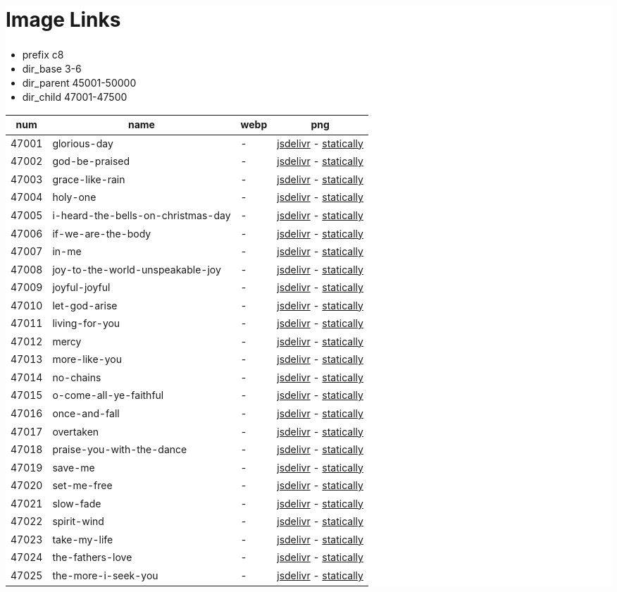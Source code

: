 # Image Links

- prefix c8
- dir_base 3-6
- dir_parent 45001-50000
- dir_child 47001-47500

|  num  | name | webp | png |
|-------|------|------|-----|
|47001|glorious-day| - |[jsdelivr](https://cdn.jsdelivr.net/gh/dbchord/c8-3-6/45001-50000/47001-47500/glorious-day.png) - [statically](https://cdn.statically.io/gh/dbchord/c8-3-6/i/45001-50000/47001-47500/glorious-day.png)|
|47002|god-be-praised| - |[jsdelivr](https://cdn.jsdelivr.net/gh/dbchord/c8-3-6/45001-50000/47001-47500/god-be-praised.png) - [statically](https://cdn.statically.io/gh/dbchord/c8-3-6/i/45001-50000/47001-47500/god-be-praised.png)|
|47003|grace-like-rain| - |[jsdelivr](https://cdn.jsdelivr.net/gh/dbchord/c8-3-6/45001-50000/47001-47500/grace-like-rain.png) - [statically](https://cdn.statically.io/gh/dbchord/c8-3-6/i/45001-50000/47001-47500/grace-like-rain.png)|
|47004|holy-one| - |[jsdelivr](https://cdn.jsdelivr.net/gh/dbchord/c8-3-6/45001-50000/47001-47500/holy-one.png) - [statically](https://cdn.statically.io/gh/dbchord/c8-3-6/i/45001-50000/47001-47500/holy-one.png)|
|47005|i-heard-the-bells-on-christmas-day| - |[jsdelivr](https://cdn.jsdelivr.net/gh/dbchord/c8-3-6/45001-50000/47001-47500/i-heard-the-bells-on-christmas-day.png) - [statically](https://cdn.statically.io/gh/dbchord/c8-3-6/i/45001-50000/47001-47500/i-heard-the-bells-on-christmas-day.png)|
|47006|if-we-are-the-body| - |[jsdelivr](https://cdn.jsdelivr.net/gh/dbchord/c8-3-6/45001-50000/47001-47500/if-we-are-the-body.png) - [statically](https://cdn.statically.io/gh/dbchord/c8-3-6/i/45001-50000/47001-47500/if-we-are-the-body.png)|
|47007|in-me| - |[jsdelivr](https://cdn.jsdelivr.net/gh/dbchord/c8-3-6/45001-50000/47001-47500/in-me.png) - [statically](https://cdn.statically.io/gh/dbchord/c8-3-6/i/45001-50000/47001-47500/in-me.png)|
|47008|joy-to-the-world-unspeakable-joy| - |[jsdelivr](https://cdn.jsdelivr.net/gh/dbchord/c8-3-6/45001-50000/47001-47500/joy-to-the-world-unspeakable-joy.png) - [statically](https://cdn.statically.io/gh/dbchord/c8-3-6/i/45001-50000/47001-47500/joy-to-the-world-unspeakable-joy.png)|
|47009|joyful-joyful| - |[jsdelivr](https://cdn.jsdelivr.net/gh/dbchord/c8-3-6/45001-50000/47001-47500/joyful-joyful.png) - [statically](https://cdn.statically.io/gh/dbchord/c8-3-6/i/45001-50000/47001-47500/joyful-joyful.png)|
|47010|let-god-arise| - |[jsdelivr](https://cdn.jsdelivr.net/gh/dbchord/c8-3-6/45001-50000/47001-47500/let-god-arise.png) - [statically](https://cdn.statically.io/gh/dbchord/c8-3-6/i/45001-50000/47001-47500/let-god-arise.png)|
|47011|living-for-you| - |[jsdelivr](https://cdn.jsdelivr.net/gh/dbchord/c8-3-6/45001-50000/47001-47500/living-for-you.png) - [statically](https://cdn.statically.io/gh/dbchord/c8-3-6/i/45001-50000/47001-47500/living-for-you.png)|
|47012|mercy| - |[jsdelivr](https://cdn.jsdelivr.net/gh/dbchord/c8-3-6/45001-50000/47001-47500/mercy.png) - [statically](https://cdn.statically.io/gh/dbchord/c8-3-6/i/45001-50000/47001-47500/mercy.png)|
|47013|more-like-you| - |[jsdelivr](https://cdn.jsdelivr.net/gh/dbchord/c8-3-6/45001-50000/47001-47500/more-like-you.png) - [statically](https://cdn.statically.io/gh/dbchord/c8-3-6/i/45001-50000/47001-47500/more-like-you.png)|
|47014|no-chains| - |[jsdelivr](https://cdn.jsdelivr.net/gh/dbchord/c8-3-6/45001-50000/47001-47500/no-chains.png) - [statically](https://cdn.statically.io/gh/dbchord/c8-3-6/i/45001-50000/47001-47500/no-chains.png)|
|47015|o-come-all-ye-faithful| - |[jsdelivr](https://cdn.jsdelivr.net/gh/dbchord/c8-3-6/45001-50000/47001-47500/o-come-all-ye-faithful.png) - [statically](https://cdn.statically.io/gh/dbchord/c8-3-6/i/45001-50000/47001-47500/o-come-all-ye-faithful.png)|
|47016|once-and-fall| - |[jsdelivr](https://cdn.jsdelivr.net/gh/dbchord/c8-3-6/45001-50000/47001-47500/once-and-fall.png) - [statically](https://cdn.statically.io/gh/dbchord/c8-3-6/i/45001-50000/47001-47500/once-and-fall.png)|
|47017|overtaken| - |[jsdelivr](https://cdn.jsdelivr.net/gh/dbchord/c8-3-6/45001-50000/47001-47500/overtaken.png) - [statically](https://cdn.statically.io/gh/dbchord/c8-3-6/i/45001-50000/47001-47500/overtaken.png)|
|47018|praise-you-with-the-dance| - |[jsdelivr](https://cdn.jsdelivr.net/gh/dbchord/c8-3-6/45001-50000/47001-47500/praise-you-with-the-dance.png) - [statically](https://cdn.statically.io/gh/dbchord/c8-3-6/i/45001-50000/47001-47500/praise-you-with-the-dance.png)|
|47019|save-me| - |[jsdelivr](https://cdn.jsdelivr.net/gh/dbchord/c8-3-6/45001-50000/47001-47500/save-me.png) - [statically](https://cdn.statically.io/gh/dbchord/c8-3-6/i/45001-50000/47001-47500/save-me.png)|
|47020|set-me-free| - |[jsdelivr](https://cdn.jsdelivr.net/gh/dbchord/c8-3-6/45001-50000/47001-47500/set-me-free.png) - [statically](https://cdn.statically.io/gh/dbchord/c8-3-6/i/45001-50000/47001-47500/set-me-free.png)|
|47021|slow-fade| - |[jsdelivr](https://cdn.jsdelivr.net/gh/dbchord/c8-3-6/45001-50000/47001-47500/slow-fade.png) - [statically](https://cdn.statically.io/gh/dbchord/c8-3-6/i/45001-50000/47001-47500/slow-fade.png)|
|47022|spirit-wind| - |[jsdelivr](https://cdn.jsdelivr.net/gh/dbchord/c8-3-6/45001-50000/47001-47500/spirit-wind.png) - [statically](https://cdn.statically.io/gh/dbchord/c8-3-6/i/45001-50000/47001-47500/spirit-wind.png)|
|47023|take-my-life| - |[jsdelivr](https://cdn.jsdelivr.net/gh/dbchord/c8-3-6/45001-50000/47001-47500/take-my-life.png) - [statically](https://cdn.statically.io/gh/dbchord/c8-3-6/i/45001-50000/47001-47500/take-my-life.png)|
|47024|the-fathers-love| - |[jsdelivr](https://cdn.jsdelivr.net/gh/dbchord/c8-3-6/45001-50000/47001-47500/the-fathers-love.png) - [statically](https://cdn.statically.io/gh/dbchord/c8-3-6/i/45001-50000/47001-47500/the-fathers-love.png)|
|47025|the-more-i-seek-you| - |[jsdelivr](https://cdn.jsdelivr.net/gh/dbchord/c8-3-6/45001-50000/47001-47500/the-more-i-seek-you.png) - [statically](https://cdn.statically.io/gh/dbchord/c8-3-6/i/45001-50000/47001-47500/the-more-i-seek-you.png)|